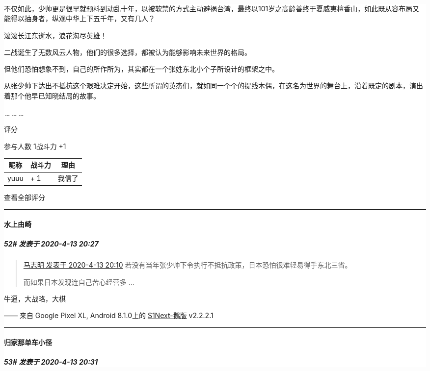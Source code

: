 
不仅如此，少帅更是很早就预料到动乱十年，以被软禁的方式主动避祸台湾，最终以101岁之高龄善终于夏威夷檀香山，如此既从容布局又能得以抽身者，纵观中华上下五千年，又有几人？


滚滚长江东逝水，浪花淘尽英雄！


二战诞生了无数风云人物，他们的很多选择，都被认为能够影响未来世界的格局。


但他们恐怕想象不到，自己的所作所为，其实都在一个张姓东北小个子所设计的框架之中。


从张少帅下达出不抵抗这个艰难决定开始，这些所谓的英杰们，就如同一个个的提线木偶，在这名为世界的舞台上，沿着既定的剧本，演出着那个他早已知晓结局的故事。



﹍﹍﹍

评分





 参与人数 1战斗力 +1

|昵称|战斗力|理由|
|----|---|---|
| yuuu| + 1|我信了|



查看全部评分






-----

####  水上由崎  
##### 52#       发表于 2020-4-13 20:27



<blockquote><a href="httphttps://bbs.saraba1st.com/2b/forum.php?mod=redirect&amp;goto=findpost&amp;pid=47068702&amp;ptid=1923923" target="_blank">马志明 发表于 2020-4-13 20:10</a>
若没有当年张少帅下令执行不抵抗政策，日本恐怕很难轻易得手东北三省。


而如果日本发现连自己苦心经营多 ...</blockquote>
牛逼，大战略，大棋

—— 来自 Google Pixel XL, Android 8.1.0上的 [S1Next-鹅版](https://github.com/ykrank/S1-Next/releases) v2.2.2.1







-----

####  归家那单车小径  
##### 53#       发表于 2020-4-13 20:31
